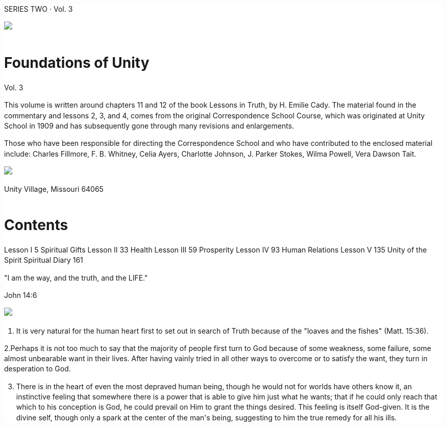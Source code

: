 SERIES TWO · Vol. 3  

![](https://i.imgur.com/Y86HMmS.jpeg)  

# Foundations of Unity  

Vol. 3  

This volume is written around chapters 11 and 12 of the book Lessons in Truth, by H. Emilie Cady. The material found in the commentary and lessons 2, 3, and 4, comes from the original Correspondence School Course, which was originated at Unity School in 1909 and has subsequently gone through many revisions and enlargements.  

Those who have been responsible for directing the Correspondence School and who have contributed to the enclosed material include: Charles Fillmore, F. B. Whitney, Celia Ayers, Charlotte Johnson, J. Parker Stokes, Wilma Powell, Vera Dawson Tait.  

![](https://i.imgur.com/eQlGkj0.jpeg)  

Unity Village, Missouri 64065  

# Contents  

Lesson I 5
Spiritual Gifts
Lesson II 33
Health
Lesson III 59
Prosperity
Lesson IV 93
Human Relations
Lesson V 135
Unity of the Spirit
Spiritual Diary 161  

"I am the way, and the truth, and the LIFE."  

John 14:6  

![](https://i.imgur.com/8slLryb.jpeg)  

1. It is very natural for the human heart first to set out in search of Truth because of the "loaves and the fishes" (Matt. 15:36).  

2.Perhaps it is not too much to say that the majority of people first turn to God because of some weakness, some failure, some almost unbearable want in their lives. After having vainly tried in all other ways to overcome or to satisfy the want, they turn in desperation to God.  

3. There is in the heart of even the most depraved human being, though he would not for worlds have others know it, an instinctive feeling that somewhere there is a power that is able to give him just what he wants; that if he could only reach that which to his conception is God, he could prevail on Him to grant the things desired. This feeling is itself God-given. It is the divine self, though only a spark at the center of the man's being, suggesting to him the true remedy for all his ills.  
